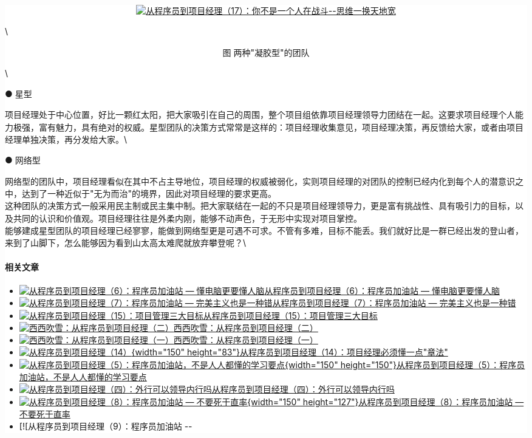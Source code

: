 <div align="center">

[![从程序员到项目经理（17）：你不是一个人在战斗--思维一换天地宽](http://blog.jobbole.com/wp-content/uploads/2013/04/22130314-1f44ecebf71c415192259a2e0e637486.png "从程序员到项目经理（17）：你不是一个人在战斗--思维一换天地宽")](http://blog.jobbole.com/wp-content/uploads/2013/04/22130314-1f44ecebf71c415192259a2e0e637486.png "从程序员到项目经理（17）：你不是一个人在战斗--思维一换天地宽")

</div>

\
<div align="center">

图 两种"凝胶型"的团队

</div>

\
<div>

● 星型

</div>

项目经理处于中心位置，好比一颗红太阳，把大家吸引在自己的周围，整个项目组依靠项目经理领导力团结在一起。这要求项目经理个人能力极强，富有魅力，具有绝对的权威。星型团队的决策方式常常是这样的：项目经理收集意见，项目经理决策，再反馈给大家，或者由项目经理单独决策，再分发给大家。\
<div>

● 网络型

</div>

网络型的团队中，项目经理看似在其中不占主导地位，项目经理的权威被弱化，实则项目经理的对团队的控制已经内化到每个人的潜意识之中，达到了一种近似于"无为而治"的境界，因此对项目经理的要求更高。\
这种团队的决策方式一般采用民主制或民主集中制。把大家联结在一起的不只是项目经理领导力，更是富有挑战性、具有吸引力的目标，以及共同的认识和价值观。项目经理往往是外柔内刚，能够不动声色，于无形中实现对项目掌控。\
能够建成星型团队的项目经理已经寥寥，能做到网络型更是可遇不可求。不管有多难，目标不能丢。我们就好比是一群已经出发的登山者，来到了山脚下，怎么能够因为看到山太高太难爬就放弃攀登呢？\
#### 相关文章

-   [![从程序员到项目经理（6）：程序员加油站 —
    懂电脑更要懂人脑](http://blog.jobbole.com/wp-content/uploads/2013/04/programmer-developer-at-work-150x150.jpg)](http://blog.jobbole.com/29743/)[从程序员到项目经理（6）：程序员加油站
    — 懂电脑更要懂人脑](http://blog.jobbole.com/29743/)
-   [![从程序员到项目经理（7）：程序员加油站 —
    完美主义也是一种错](http://blog.jobbole.com/wp-content/plugins/wordpress-23-related-posts-plugin/static/thumbs/29.jpg)](http://blog.jobbole.com/30702/)[从程序员到项目经理（7）：程序员加油站
    — 完美主义也是一种错](http://blog.jobbole.com/30702/)
-   [![从程序员到项目经理（15）：项目管理三大目标](http://blog.jobbole.com/wp-content/uploads/2012/08/programmer-developer-at-work.jpg)](http://blog.jobbole.com/37355/)[从程序员到项目经理（15）：项目管理三大目标](http://blog.jobbole.com/37355/)
-   [![西西吹雪：从程序员到项目经理（二）](http://blog.jobbole.com/wp-content/uploads/2011/11/career-logo.jpg)](http://blog.jobbole.com/28021/)[西西吹雪：从程序员到项目经理（二）](http://blog.jobbole.com/28021/)
-   [![西西吹雪：从程序员到项目经理（一）](http://blog.jobbole.com/wp-content/plugins/wordpress-23-related-posts-plugin/static/thumbs/3.jpg)](http://blog.jobbole.com/28007/)[西西吹雪：从程序员到项目经理（一）](http://blog.jobbole.com/28007/)
-   [![从程序员到项目经理（14）](http://blog.jobbole.com/wp-content/uploads/2013/03/71-150x83.png){width="150"
    height="83"}](http://blog.jobbole.com/35620/)[从程序员到项目经理（14）：项目经理必须懂一点"章法"](http://blog.jobbole.com/35620/)
-   [![从程序员到项目经理（5）：程序员加油站，不是人人都懂的学习要点](http://blog.jobbole.com/wp-content/uploads/2012/10/programmer-to-manager-01-150x150.png){width="150"
    height="150"}](http://blog.jobbole.com/29411/)[从程序员到项目经理（5）：程序员加油站，不是人人都懂的学习要点](http://blog.jobbole.com/29411/)
-   [![从程序员到项目经理（四）：外行可以领导内行吗](http://blog.jobbole.com/wp-content/uploads/2011/11/team-management-logo.jpg)](http://blog.jobbole.com/28896/)[从程序员到项目经理（四）：外行可以领导内行吗](http://blog.jobbole.com/28896/)
-   [![从程序员到项目经理（8）：程序员加油站 —
    不要死于直率](http://blog.jobbole.com/wp-content/uploads/2013/01/2012121210424367-150x127.png){width="150"
    height="127"}](http://blog.jobbole.com/32290/)[从程序员到项目经理（8）：程序员加油站
    — 不要死于直率](http://blog.jobbole.com/32290/)
-   [![从程序员到项目经理（9）：程序员加油站 --